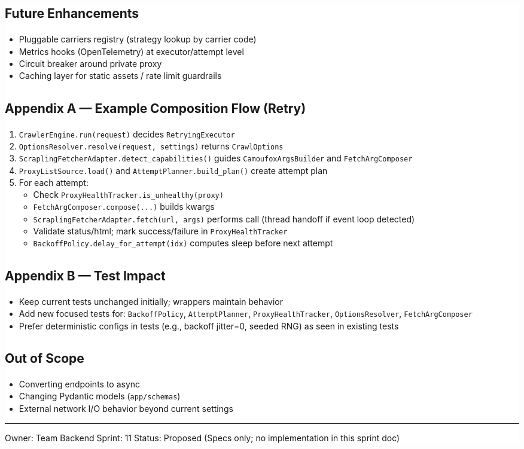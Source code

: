 
## Future Enhancements

- Pluggable carriers registry (strategy lookup by carrier code)
- Metrics hooks (OpenTelemetry) at executor/attempt level
- Circuit breaker around private proxy
- Caching layer for static assets / rate limit guardrails


## Appendix A — Example Composition Flow (Retry)

1) `CrawlerEngine.run(request)` decides `RetryingExecutor`
2) `OptionsResolver.resolve(request, settings)` returns `CrawlOptions`
3) `ScraplingFetcherAdapter.detect_capabilities()` guides `CamoufoxArgsBuilder` and `FetchArgComposer`
4) `ProxyListSource.load()` and `AttemptPlanner.build_plan()` create attempt plan
5) For each attempt:
   - Check `ProxyHealthTracker.is_unhealthy(proxy)`
   - `FetchArgComposer.compose(...)` builds kwargs
   - `ScraplingFetcherAdapter.fetch(url, args)` performs call (thread handoff if event loop detected)
   - Validate status/html; mark success/failure in `ProxyHealthTracker`
   - `BackoffPolicy.delay_for_attempt(idx)` computes sleep before next attempt


## Appendix B — Test Impact

- Keep current tests unchanged initially; wrappers maintain behavior
- Add new focused tests for: `BackoffPolicy`, `AttemptPlanner`, `ProxyHealthTracker`, `OptionsResolver`, `FetchArgComposer`
- Prefer deterministic configs in tests (e.g., backoff jitter=0, seeded RNG) as seen in existing tests


## Out of Scope

- Converting endpoints to async
- Changing Pydantic models (`app/schemas`)
- External network I/O behavior beyond current settings


---
Owner: Team Backend
Sprint: 11
Status: Proposed (Specs only; no implementation in this sprint doc)

